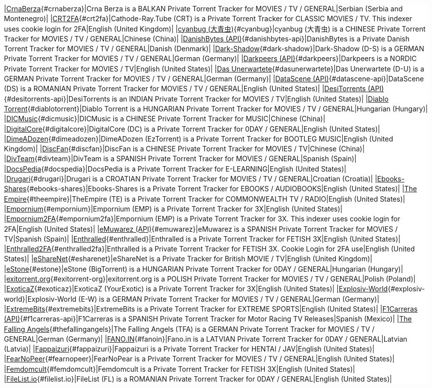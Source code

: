 |[CrnaBerza](https://www.crnaberza.com/){#crnaberza}|Crna Berza is a BALKAN Private Torrent Tracker for MOVIES / TV / GENERAL|Serbian (Serbia and Montenegro)|
|[CRT2FA](https://www.cathode-ray.tube/){#crt2fa}|Cathode-Ray\.Tube (CRT) is a Private Torrent Tracker for CLASSIC MOVIES / TV\. This indexer uses cookie login for 2FA|English (United Kingdom)|
|[cyanbug (大青虫)](https://cyanbug.net/){#cyanbug}|cyanbug (大青虫) is a CHINESE Private Torrent Tracker for MOVIES / TV / GENERAL|Chinese (China)|
|[DanishBytes (API)](https://danishbytes.club/){#danishbytes-api}|DanishBytes is a Private Danish Torrent Tracker for MOVIES / TV / GENERAL|Danish (Denmark)|
|[Dark-Shadow](https://dark-shadow.me/){#dark-shadow}|Dark-Shadow (D-S) is a GERMAN Private Torrent Tracker for MOVIES / TV / GENERAL|German (Germany)|
|[Darkpeers (API)](https://darkpeers.org/){#darkpeers}|Darkpeers is a NORDIC Private Torrent Tracker for MOVIES / TV|English (United States)|
|[Das Unerwartete](https://dasunerwartete.biz/){#dasunerwartete}|Das Unerwartete (D-U) is a GERMAN Private Torrent Tracker for MOVIES / TV / GENERAL|German (Germany)|
|[DataScene (API)](https://datascene.xyz/){#datascene-api}|DataScene (DS) is a ROMANIAN Private Torrent Tracker for MOVIES / TV / GENERAL|English (United States)|
|[DesiTorrents (API)](https://torrent.desi/){#desitorrents-api}|DesiTorrents is an INDIAN Private Torrent Tracker for MOVIES / TV|English (United States)|
|[Diablo Torrent](https://diablotorrent.net/){#diablotorrent}|Diablo Torrent is a HUNGARIAN Private Torrent Tracker for MOVIES / TV / GENERAL|Hungarian (Hungary)|
|[DICMusic](https://dicmusic.com/){#dicmusic}|DICMusic is a CHINESE Private Torrent Tracker for MUSIC|Chinese (China)|
|[DigitalCore](https://digitalcore.club/){#digitalcore}|DigitalCore (DC) is a Private Torrent Tracker for 0DAY / GENERAL|English (United States)|
|[DimeADozen](http://www.dimeadozen.org/){#dimeadozen}|DimeADozen (EzTorrent) is a Private Torrent Tracker for BOOTLEG MUSIC|English (United Kingdom)|
|[DiscFan](https://discfan.net/){#discfan}|DiscFan is a CHINESE Private Torrent Tracker for MOVIES / TV|Chinese (China)|
|[DivTeam](https://divteam.com/){#divteam}|DivTeam is a SPANISH Private Torrent Tracker for MOVIES / GENERAL|Spanish (Spain)|
|[DocsPedia](https://www.docspedia.world/){#docspedia}|DocsPedia is a Private Torrent Tracker for E-LEARNING|English (United States)|
|[Drugari](http://drugari.org/){#drugari}|Drugari is a CROATIAN Private Torrent Tracker for MOVIES / TV / GENERAL|Croatian (Croatia)|
|[Ebooks-Shares](https://ebooks-shares.org/){#ebooks-shares}|Ebooks-Shares is a Private Torrent Tracker for EBOOKS / AUDIOBOOKS|English (United States)|
|[The Empire](https://theempire.click/){#theempire}|TheEmpire (TE) is a Private Torrent Tracker for COMMONWEALTH TV / RADIO|English (United States)|
|[Empornium](https://www.empornium.is/){#empornium}|Empornium (EMP) is a Private Torrent Tracker for 3X|English (United States)|
|[Empornium2FA](https://www.empornium.is/){#empornium2fa}|Empornium (EMP) is a Private Torrent Tracker for 3X\. This indexer uses cookie login for 2FA|English (United States)|
|[eMuwarez (API)](https://emuwarez.it/){#emuwarez}|eMuwarez is a SPANISH Private Torrent Tracker for MOVIES / TV|Spanish (Spain)|
|[Enthralled](https://www.enthralled.me/){#enthralled}|Enthralled is a Private Torrent Tracker for FETISH 3X|English (United States)|
|[Enthralled2FA](https://www.enthralled.me/){#enthralled2fa}|Enthralled is a Private Torrent Tracker for FETISH 3X\.  Cookie Login for 2FA use|English (United States)|
|[eShareNet](https://esharenet.eu/){#esharenet}|eShareNet is a Private Tracker for British MOVIE / TV|English (United Kingdom)|
|[eStone](https://estone.cc/){#estone}|eStone (BigTorrent) is a HUNGARIAN Private Torrent Tracker for 0DAY / GENERAL|Hungarian (Hungary)|
|[exitorrent\.org](https://exitorrent.org/){#exitorrent-org}|exitorrent\.org is a POLISH Private Torrent Tracker for MOVIES / TV / GENERAL|Polish (Poland)|
|[ExoticaZ](https://exoticaz.to/){#exoticaz}|ExoticaZ (YourExotic) is a Private Torrent Tracker for 3X|English (United States)|
|[Explosiv-World](https://explosiv-world.biz/){#explosiv-world}|Explosiv-World (E-W) is a GERMAN Private Torrent Tracker for MOVIES / TV / GENERAL|German (Germany)|
|[ExtremeBits](https://extremebits.net/){#extremebits}|ExtremeBits is a Private Torrent Tracker for EXTREME SPORTS|English (United States)|
|[F1Carreras (API)](https://f1carreras.xyz/){#f1carreras-api}|F1Carreras is a SPANISH Private Torrent Tracker for Motor Racing TV Releases|Spanish (Mexico)|
|[The Falling Angels](https://tfa.tf/){#thefallingangels}|The Falling Angels (TFA) is a GERMAN Private Torrent Tracker for MOVIES / TV / GENERAL|German (Germany)|
|[FANO\.IN](https://www.fano.in/){#fanoin}|Fano\.in is a LATVIAN Private Torrent Tracker for 0DAY / GENERAL|Latvian (Latvia)|
|[Fappaizuri](https://fappaizuri.me/){#fappaizuri}|Fappaizuri is a Private Torrent Tracker for HENTAI / JAV|English (United States)|
|[FearNoPeer](https://fearnopeer.com/){#fearnopeer}|FearNoPear is a Private Torrent Tracker for MOVIES / TV / GENERAL|English (United States)|
|[Femdomcult](https://femdomcult.org/){#femdomcult}|Femdomcult is a Private Torrent Tracker for FETISH 3X|English (United States)|
|[FileList\.io](https://filelist.io/){#filelist.io}|FileList (FL) is a ROMANIAN Private Torrent Tracker for 0DAY / GENERAL|English (United States)|